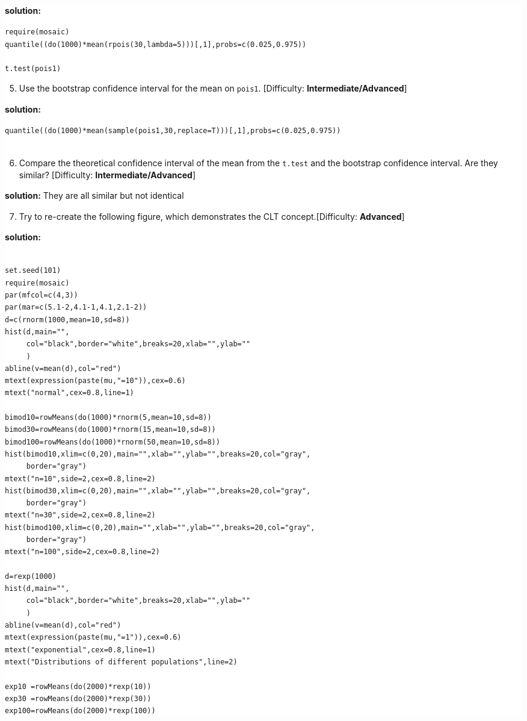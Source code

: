 
**solution:**
```{r,echo=FALSE,eval=FALSE}
require(mosaic)
quantile((do(1000)*mean(rpois(30,lambda=5)))[,1],probs=c(0.025,0.975))
 
t.test(pois1)
```

5. Use the bootstrap confidence interval for the mean on `pois1`. [Difficulty: **Intermediate/Advanced**] 

**solution:**
```{r,echo=FALSE,eval=FALSE}
quantile((do(1000)*mean(sample(pois1,30,replace=T)))[,1],probs=c(0.025,0.975))
 
```

6. Compare the theoretical confidence interval of the mean from the `t.test` and the bootstrap confidence interval. Are they similar? [Difficulty: **Intermediate/Advanced**]  

**solution:**
They are all similar but not identical


7. Try to re-create the following figure, which demonstrates the CLT concept.[Difficulty: **Advanced**] 

**solution:**
```{r,echo=FALSE,eval=FALSE}

set.seed(101)
require(mosaic)
par(mfcol=c(4,3))
par(mar=c(5.1-2,4.1-1,4.1,2.1-2))
d=c(rnorm(1000,mean=10,sd=8))
hist(d,main="",
     col="black",border="white",breaks=20,xlab="",ylab=""
     )
abline(v=mean(d),col="red")
mtext(expression(paste(mu,"=10")),cex=0.6)
mtext("normal",cex=0.8,line=1)

bimod10=rowMeans(do(1000)*rnorm(5,mean=10,sd=8))
bimod30=rowMeans(do(1000)*rnorm(15,mean=10,sd=8))
bimod100=rowMeans(do(1000)*rnorm(50,mean=10,sd=8))
hist(bimod10,xlim=c(0,20),main="",xlab="",ylab="",breaks=20,col="gray",
     border="gray")
mtext("n=10",side=2,cex=0.8,line=2)
hist(bimod30,xlim=c(0,20),main="",xlab="",ylab="",breaks=20,col="gray",
     border="gray")
mtext("n=30",side=2,cex=0.8,line=2)
hist(bimod100,xlim=c(0,20),main="",xlab="",ylab="",breaks=20,col="gray",
     border="gray")
mtext("n=100",side=2,cex=0.8,line=2)

d=rexp(1000)
hist(d,main="",
     col="black",border="white",breaks=20,xlab="",ylab=""
     )
abline(v=mean(d),col="red")
mtext(expression(paste(mu,"=1")),cex=0.6)
mtext("exponential",cex=0.8,line=1)
mtext("Distributions of different populations",line=2)

exp10 =rowMeans(do(2000)*rexp(10))
exp30 =rowMeans(do(2000)*rexp(30))
exp100=rowMeans(do(2000)*rexp(100))
```